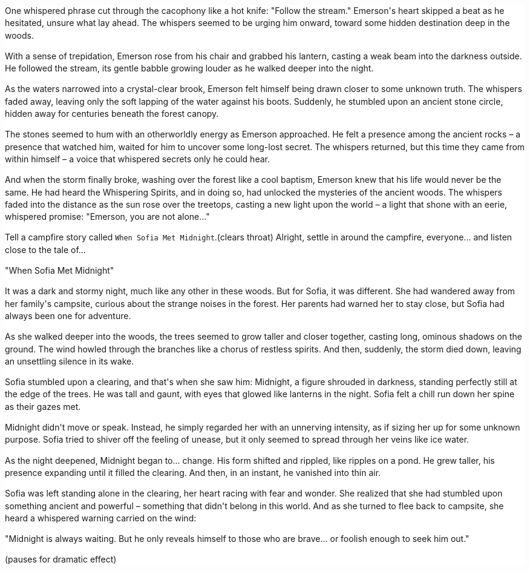 One whispered phrase cut through the cacophony like a hot knife: "Follow the stream." Emerson's heart skipped a beat as he hesitated, unsure what lay ahead. The whispers seemed to be urging him onward, toward some hidden destination deep in the woods.

With a sense of trepidation, Emerson rose from his chair and grabbed his lantern, casting a weak beam into the darkness outside. He followed the stream, its gentle babble growing louder as he walked deeper into the night.

As the waters narrowed into a crystal-clear brook, Emerson felt himself being drawn closer to some unknown truth. The whispers faded away, leaving only the soft lapping of the water against his boots. Suddenly, he stumbled upon an ancient stone circle, hidden away for centuries beneath the forest canopy.

The stones seemed to hum with an otherworldly energy as Emerson approached. He felt a presence among the ancient rocks – a presence that watched him, waited for him to uncover some long-lost secret. The whispers returned, but this time they came from within himself – a voice that whispered secrets only he could hear.

And when the storm finally broke, washing over the forest like a cool baptism, Emerson knew that his life would never be the same. He had heard the Whispering Spirits, and in doing so, had unlocked the mysteries of the ancient woods. The whispers faded into the distance as the sun rose over the treetops, casting a new light upon the world – a light that shone with an eerie, whispered promise: "Emerson, you are not alone..."<end>

Tell a campfire story called `When Sofia Met Midnight`.<start>(clears throat) Alright, settle in around the campfire, everyone... and listen close to the tale of...

"When Sofia Met Midnight"

It was a dark and stormy night, much like any other in these woods. But for Sofia, it was different. She had wandered away from her family's campsite, curious about the strange noises in the forest. Her parents had warned her to stay close, but Sofia had always been one for adventure.

As she walked deeper into the woods, the trees seemed to grow taller and closer together, casting long, ominous shadows on the ground. The wind howled through the branches like a chorus of restless spirits. And then, suddenly, the storm died down, leaving an unsettling silence in its wake.

Sofia stumbled upon a clearing, and that's when she saw him: Midnight, a figure shrouded in darkness, standing perfectly still at the edge of the trees. He was tall and gaunt, with eyes that glowed like lanterns in the night. Sofia felt a chill run down her spine as their gazes met.

Midnight didn't move or speak. Instead, he simply regarded her with an unnerving intensity, as if sizing her up for some unknown purpose. Sofia tried to shiver off the feeling of unease, but it only seemed to spread through her veins like ice water.

As the night deepened, Midnight began to... change. His form shifted and rippled, like ripples on a pond. He grew taller, his presence expanding until it filled the clearing. And then, in an instant, he vanished into thin air.

Sofia was left standing alone in the clearing, her heart racing with fear and wonder. She realized that she had stumbled upon something ancient and powerful – something that didn't belong in this world. And as she turned to flee back to campsite, she heard a whispered warning carried on the wind:

"Midnight is always waiting. But he only reveals himself to those who are brave... or foolish enough to seek him out."

(pauses for dramatic effect)
